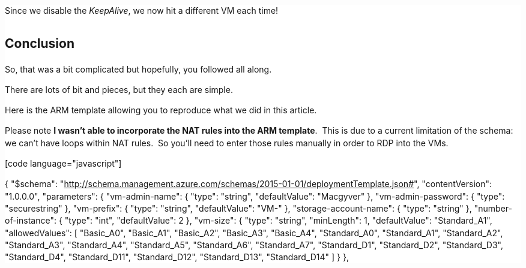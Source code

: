 Since we disable the <em>KeepAlive</em>, we now hit a different VM each time!
<h2>Conclusion</h2>
So, that was a bit complicated but hopefully, you followed all along.

There are lots of bit and pieces, but they each are simple.

Here is the ARM template allowing you to reproduce what we did in this article.

Please note <strong>I wasn’t able to incorporate the NAT rules into the ARM template</strong>.  This is due to a current limitation of the schema:  we can’t have loops within NAT rules.  So you’ll need to enter those rules manually in order to RDP into the VMs.

[code language="javascript"]

{
  &quot;$schema&quot;: &quot;http://schema.management.azure.com/schemas/2015-01-01/deploymentTemplate.json#&quot;,
  &quot;contentVersion&quot;: &quot;1.0.0.0&quot;,
  &quot;parameters&quot;: {
    &quot;vm-admin-name&quot;: {
      &quot;type&quot;: &quot;string&quot;,
      &quot;defaultValue&quot;: &quot;Macgyver&quot;
    },
    &quot;vm-admin-password&quot;: {
      &quot;type&quot;: &quot;securestring&quot;
    },
    &quot;vm-prefix&quot;: {
      &quot;type&quot;: &quot;string&quot;,
      &quot;defaultValue&quot;: &quot;VM-&quot;
    },
    &quot;storage-account-name&quot;: {
      &quot;type&quot;: &quot;string&quot;
    },
    &quot;number-of-instance&quot;: {
      &quot;type&quot;: &quot;int&quot;,
      &quot;defaultValue&quot;: 2
    },
    &quot;vm-size&quot;: {
      &quot;type&quot;: &quot;string&quot;,
      &quot;minLength&quot;: 1,
      &quot;defaultValue&quot;: &quot;Standard_A1&quot;,
      &quot;allowedValues&quot;: [
        &quot;Basic_A0&quot;,
        &quot;Basic_A1&quot;,
        &quot;Basic_A2&quot;,
        &quot;Basic_A3&quot;,
        &quot;Basic_A4&quot;,
        &quot;Standard_A0&quot;,
        &quot;Standard_A1&quot;,
        &quot;Standard_A2&quot;,
        &quot;Standard_A3&quot;,
        &quot;Standard_A4&quot;,
        &quot;Standard_A5&quot;,
        &quot;Standard_A6&quot;,
        &quot;Standard_A7&quot;,
        &quot;Standard_D1&quot;,
        &quot;Standard_D2&quot;,
        &quot;Standard_D3&quot;,
        &quot;Standard_D4&quot;,
        &quot;Standard_D11&quot;,
        &quot;Standard_D12&quot;,
        &quot;Standard_D13&quot;,
        &quot;Standard_D14&quot;
      ]
    }
  },